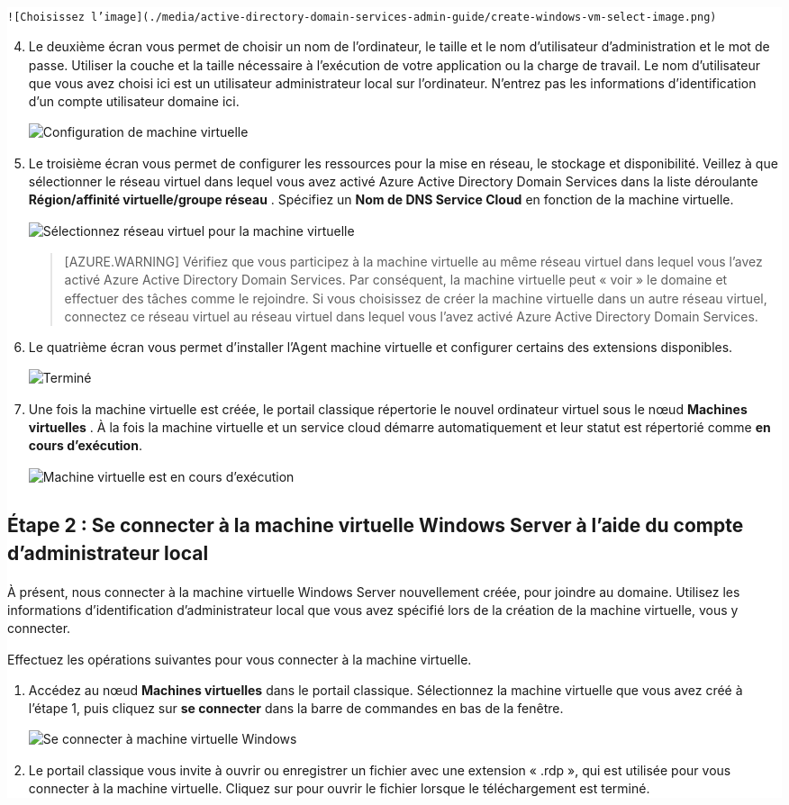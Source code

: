    ![Choisissez l’image](./media/active-directory-domain-services-admin-guide/create-windows-vm-select-image.png)

4. Le deuxième écran vous permet de choisir un nom de l’ordinateur, le taille et le nom d’utilisateur d’administration et le mot de passe. Utiliser la couche et la taille nécessaire à l’exécution de votre application ou la charge de travail. Le nom d’utilisateur que vous avez choisi ici est un utilisateur administrateur local sur l’ordinateur. N’entrez pas les informations d’identification d’un compte utilisateur domaine ici.

    ![Configuration de machine virtuelle](./media/active-directory-domain-services-admin-guide/create-windows-vm-config.png)

5. Le troisième écran vous permet de configurer les ressources pour la mise en réseau, le stockage et disponibilité. Veillez à que sélectionner le réseau virtuel dans lequel vous avez activé Azure Active Directory Domain Services dans la liste déroulante **Région/affinité virtuelle/groupe réseau** . Spécifiez un **Nom de DNS Service Cloud** en fonction de la machine virtuelle.

    ![Sélectionnez réseau virtuel pour la machine virtuelle](./media/active-directory-domain-services-admin-guide/create-windows-vm-select-vnet.png)

    > [AZURE.WARNING]
    Vérifiez que vous participez à la machine virtuelle au même réseau virtuel dans lequel vous l’avez activé Azure Active Directory Domain Services. Par conséquent, la machine virtuelle peut « voir » le domaine et effectuer des tâches comme le rejoindre. Si vous choisissez de créer la machine virtuelle dans un autre réseau virtuel, connectez ce réseau virtuel au réseau virtuel dans lequel vous l’avez activé Azure Active Directory Domain Services.

6. Le quatrième écran vous permet d’installer l’Agent machine virtuelle et configurer certains des extensions disponibles.

    ![Terminé](./media/active-directory-domain-services-admin-guide/create-windows-vm-done.png)

7. Une fois la machine virtuelle est créée, le portail classique répertorie le nouvel ordinateur virtuel sous le nœud **Machines virtuelles** . À la fois la machine virtuelle et un service cloud démarre automatiquement et leur statut est répertorié comme **en cours d’exécution**.

    ![Machine virtuelle est en cours d’exécution](./media/active-directory-domain-services-admin-guide/create-windows-vm-running.png)


## <a name="step-2-connect-to-the-windows-server-virtual-machine-using-the-local-administrator-account"></a>Étape 2 : Se connecter à la machine virtuelle Windows Server à l’aide du compte d’administrateur local
À présent, nous connecter à la machine virtuelle Windows Server nouvellement créée, pour joindre au domaine. Utilisez les informations d’identification d’administrateur local que vous avez spécifié lors de la création de la machine virtuelle, vous y connecter.

Effectuez les opérations suivantes pour vous connecter à la machine virtuelle.

1. Accédez au nœud **Machines virtuelles** dans le portail classique. Sélectionnez la machine virtuelle que vous avez créé à l’étape 1, puis cliquez sur **se connecter** dans la barre de commandes en bas de la fenêtre.

    ![Se connecter à machine virtuelle Windows](./media/active-directory-domain-services-admin-guide/connect-windows-vm.png)

2. Le portail classique vous invite à ouvrir ou enregistrer un fichier avec une extension « .rdp », qui est utilisée pour vous connecter à la machine virtuelle. Cliquez sur pour ouvrir le fichier lorsque le téléchargement est terminé.
